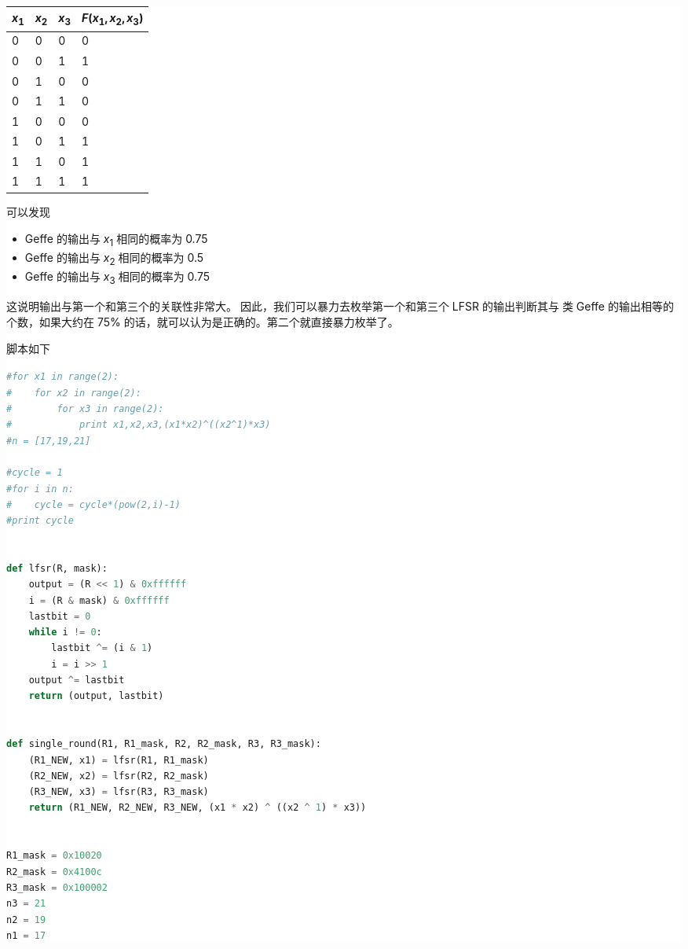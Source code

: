 | $x_1$ | $x_2$ | $x_3$ | $F(x_1,x_2,x_3)$ |
| ----- | ----- | ----- | ---------------- |
| 0     | 0     | 0     | 0                |
| 0     | 0     | 1     | 1                |
| 0     | 1     | 0     | 0                |
| 0     | 1     | 1     | 0                |
| 1     | 0     | 0     | 0                |
| 1     | 0     | 1     | 1                |
| 1     | 1     | 0     | 1                |
| 1     | 1     | 1     | 1                |

可以发现

- Geffe 的输出与 $x_1$ 相同的概率为 0.75
- Geffe 的输出与 $x_2$ 相同的概率为 0.5
- Geffe 的输出与 $x_3$ 相同的概率为 0.75

这说明输出与第一个和第三个的关联性非常大。 因此，我们可以暴力去枚举第一个和第三个 LFSR 的输出判断其与 类 Geffe 的输出相等的个数，如果大约在 75% 的话，就可以认为是正确的。第二个就直接暴力枚举了。

脚本如下

```python
#for x1 in range(2):
#    for x2 in range(2):
#        for x3 in range(2):
#            print x1,x2,x3,(x1*x2)^((x2^1)*x3)
#n = [17,19,21]

#cycle = 1
#for i in n:
#    cycle = cycle*(pow(2,i)-1)
#print cycle


def lfsr(R, mask):
    output = (R << 1) & 0xffffff
    i = (R & mask) & 0xffffff
    lastbit = 0
    while i != 0:
        lastbit ^= (i & 1)
        i = i >> 1
    output ^= lastbit
    return (output, lastbit)


def single_round(R1, R1_mask, R2, R2_mask, R3, R3_mask):
    (R1_NEW, x1) = lfsr(R1, R1_mask)
    (R2_NEW, x2) = lfsr(R2, R2_mask)
    (R3_NEW, x3) = lfsr(R3, R3_mask)
    return (R1_NEW, R2_NEW, R3_NEW, (x1 * x2) ^ ((x2 ^ 1) * x3))


R1_mask = 0x10020
R2_mask = 0x4100c
R3_mask = 0x100002
n3 = 21
n2 = 19
n1 = 17

```